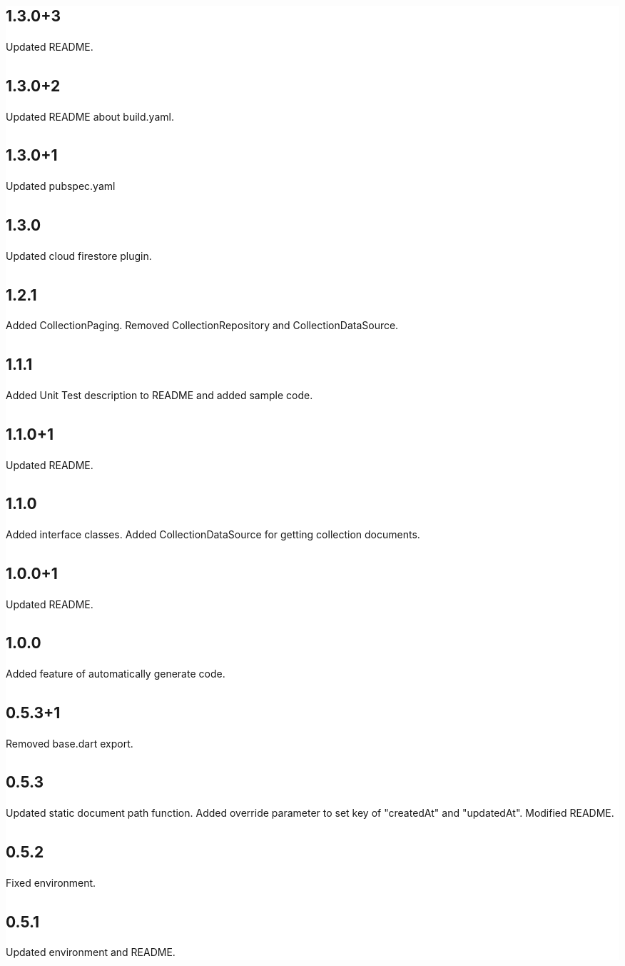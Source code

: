 ## 1.3.0+3
Updated README.

## 1.3.0+2
Updated README about build.yaml.

## 1.3.0+1
Updated pubspec.yaml

## 1.3.0
Updated cloud firestore plugin.

## 1.2.1
Added CollectionPaging. Removed CollectionRepository and CollectionDataSource.

## 1.1.1
Added Unit Test description to README and added sample code.

## 1.1.0+1
Updated README.

## 1.1.0
Added interface classes. Added CollectionDataSource for getting collection documents.

## 1.0.0+1
Updated README.

## 1.0.0
Added feature of automatically generate code.

## 0.5.3+1
Removed base.dart export.

## 0.5.3
Updated static document path function. Added override parameter to set key of "createdAt" and "updatedAt".
Modified README.

## 0.5.2
Fixed environment.

## 0.5.1
Updated environment and README.

